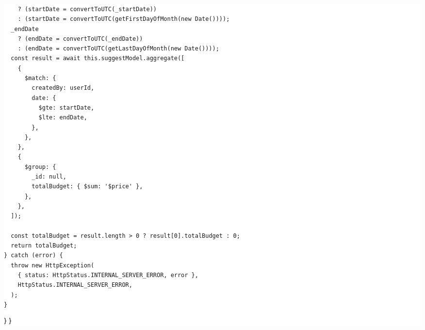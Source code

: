         ? (startDate = convertToUTC(_startDate))
        : (startDate = convertToUTC(getFirstDayOfMonth(new Date())));
      _endDate
        ? (endDate = convertToUTC(_endDate))
        : (endDate = convertToUTC(getLastDayOfMonth(new Date())));
      const result = await this.suggestModel.aggregate([
        {
          $match: {
            createdBy: userId,
            date: {
              $gte: startDate,
              $lte: endDate,
            },
          },
        },
        {
          $group: {
            _id: null,
            totalBudget: { $sum: '$price' },
          },
        },
      ]);

      const totalBudget = result.length > 0 ? result[0].totalBudget : 0;
      return totalBudget;
    } catch (error) {
      throw new HttpException(
        { status: HttpStatus.INTERNAL_SERVER_ERROR, error },
        HttpStatus.INTERNAL_SERVER_ERROR,
      );
    }
  }
}
